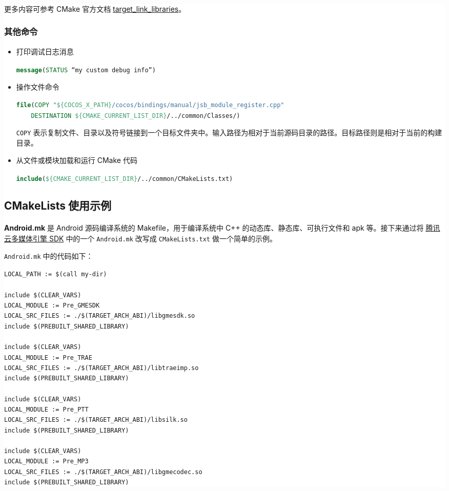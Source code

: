 更多内容可参考 CMake 官方文档 [target_link_libraries](https://cmake.org/cmake/help/latest/command/target_link_libraries.html)。

### 其他命令

- 打印调试日志消息

    ```CMake
    message(STATUS “my custom debug info”)
    ```

- 操作文件命令

    ```CMake
    file(COPY "${COCOS_X_PATH}/cocos/bindings/manual/jsb_module_register.cpp"
        DESTINATION ${CMAKE_CURRENT_LIST_DIR}/../common/Classes/)
    ```

    `COPY` 表示复制文件、目录以及符号链接到一个目标文件夹中。输入路径为相对于当前源码目录的路径。目标路径则是相对于当前的构建目录。

- 从文件或模块加载和运行 CMake 代码

    ```CMake
    include(${CMAKE_CURRENT_LIST_DIR}/../common/CMakeLists.txt)
    ```

## CMakeLists 使用示例

**Android.mk** 是 Android 源码编译系统的 Makefile，用于编译系统中 C++ 的动态库、静态库、可执行文件和 apk 等。接下来通过将 [腾讯云多媒体引擎 SDK](https://cloud.tencent.com/document/product/607/15216#cocos-creator-.E6.8E.A5.E5.85.A5) 中的一个 `Android.mk` 改写成 `CMakeLists.txt` 做一个简单的示例。

`Android.mk` 中的代码如下：

```
LOCAL_PATH := $(call my-dir)

include $(CLEAR_VARS)
LOCAL_MODULE := Pre_GMESDK
LOCAL_SRC_FILES := ./$(TARGET_ARCH_ABI)/libgmesdk.so
include $(PREBUILT_SHARED_LIBRARY)

include $(CLEAR_VARS)
LOCAL_MODULE := Pre_TRAE
LOCAL_SRC_FILES := ./$(TARGET_ARCH_ABI)/libtraeimp.so
include $(PREBUILT_SHARED_LIBRARY)

include $(CLEAR_VARS)
LOCAL_MODULE := Pre_PTT
LOCAL_SRC_FILES := ./$(TARGET_ARCH_ABI)/libsilk.so
include $(PREBUILT_SHARED_LIBRARY)

include $(CLEAR_VARS)
LOCAL_MODULE := Pre_MP3
LOCAL_SRC_FILES := ./$(TARGET_ARCH_ABI)/libgmecodec.so
include $(PREBUILT_SHARED_LIBRARY)
```
